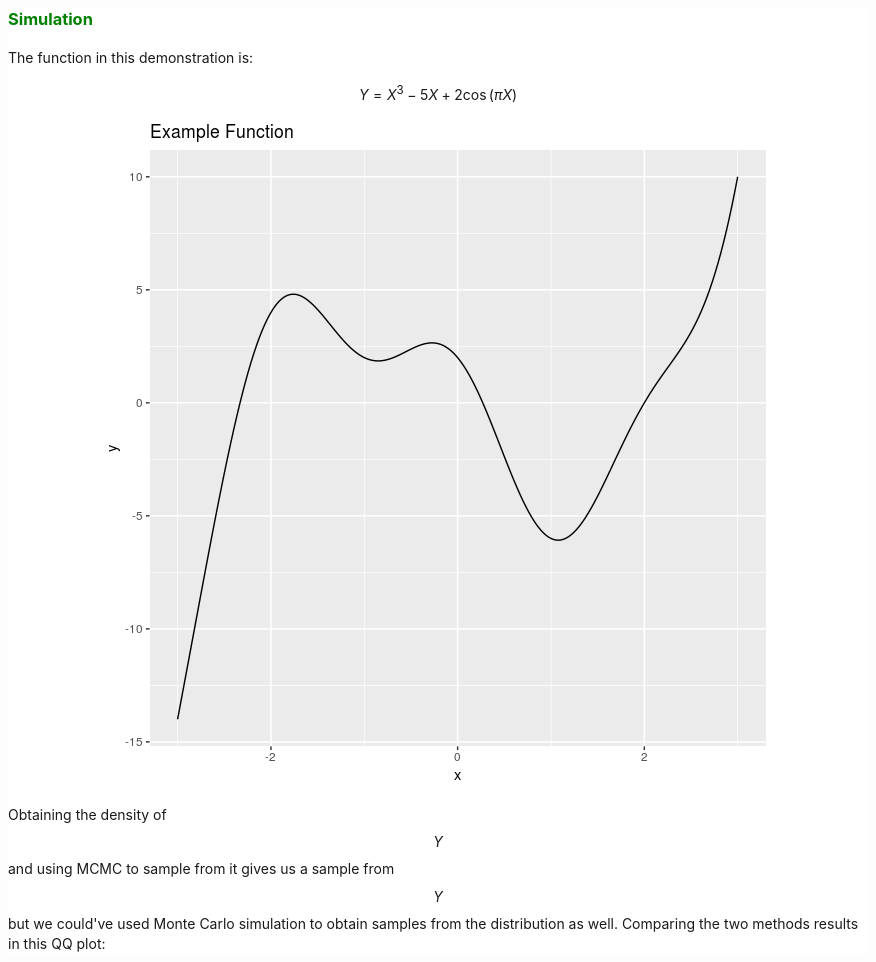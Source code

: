 
### <span style="color:green"> Simulation </span>

The function in this demonstration is:

$$Y = X^3 - 5X + 2\cos(\pi X)$$

<center> <img src="/images/nmdmo.png"> </center>

Obtaining the density of $$Y$$ and using MCMC to sample from it gives us a sample from $$Y$$ but we could've used Monte Carlo simulation to obtain samples from the distribution as well. Comparing the two methods results in this QQ plot:
